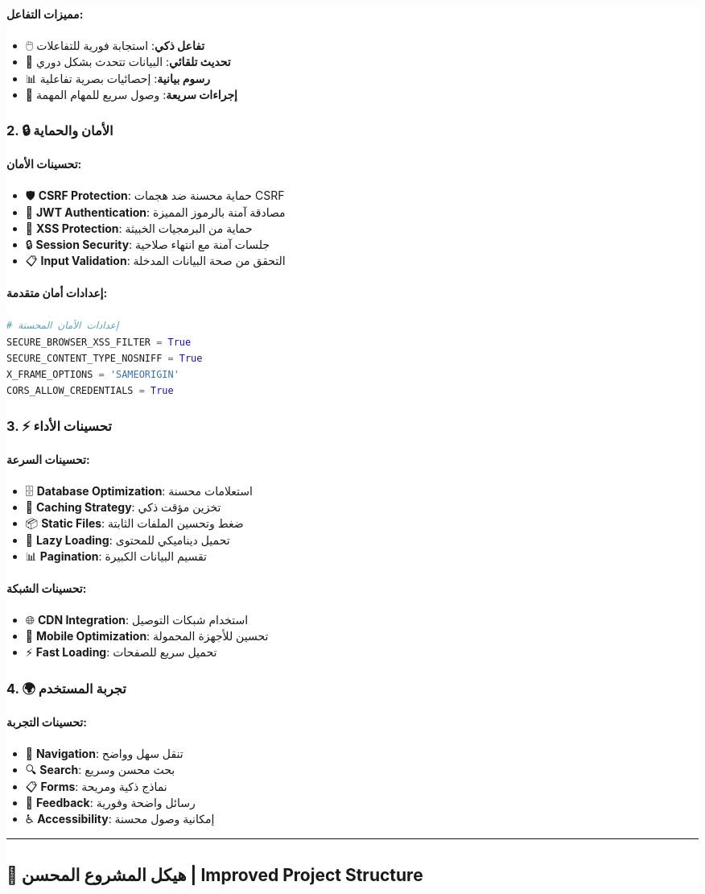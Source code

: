 #### مميزات التفاعل:
- 🖱️ **تفاعل ذكي**: استجابة فورية للتفاعلات
- 🔄 **تحديث تلقائي**: البيانات تتحدث بشكل دوري
- 📊 **رسوم بيانية**: إحصائيات بصرية تفاعلية
- 🎯 **إجراءات سريعة**: وصول سريع للمهام المهمة

### 2. 🔒 الأمان والحماية

#### تحسينات الأمان:
- 🛡️ **CSRF Protection**: حماية محسنة ضد هجمات CSRF
- 🔐 **JWT Authentication**: مصادقة آمنة بالرموز المميزة
- 🚫 **XSS Protection**: حماية من البرمجيات الخبيثة
- 🔒 **Session Security**: جلسات آمنة مع انتهاء صلاحية
- 📋 **Input Validation**: التحقق من صحة البيانات المدخلة

#### إعدادات أمان متقدمة:
```python
# إعدادات الأمان المحسنة
SECURE_BROWSER_XSS_FILTER = True
SECURE_CONTENT_TYPE_NOSNIFF = True
X_FRAME_OPTIONS = 'SAMEORIGIN'
CORS_ALLOW_CREDENTIALS = True
```

### 3. ⚡ تحسينات الأداء

#### تحسينات السرعة:
- 🗄️ **Database Optimization**: استعلامات محسنة
- 💾 **Caching Strategy**: تخزين مؤقت ذكي
- 📦 **Static Files**: ضغط وتحسين الملفات الثابتة
- 🔄 **Lazy Loading**: تحميل ديناميكي للمحتوى
- 📊 **Pagination**: تقسيم البيانات الكبيرة

#### تحسينات الشبكة:
- 🌐 **CDN Integration**: استخدام شبكات التوصيل
- 📱 **Mobile Optimization**: تحسين للأجهزة المحمولة
- ⚡ **Fast Loading**: تحميل سريع للصفحات

### 4. 🌍 تجربة المستخدم

#### تحسينات التجربة:
- 🧭 **Navigation**: تنقل سهل وواضح
- 🔍 **Search**: بحث محسن وسريع
- 📋 **Forms**: نماذج ذكية ومريحة
- 💬 **Feedback**: رسائل واضحة وفورية
- ♿ **Accessibility**: إمكانية وصول محسنة

---

## 📁 هيكل المشروع المحسن | Improved Project Structure
